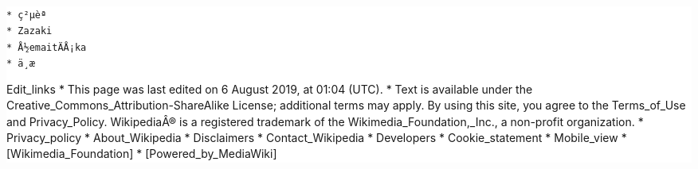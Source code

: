     * ç²µèª
    * Zazaki
    * Å½emaitÄÅ¡ka
    * ä¸­æ
Edit_links
    * This page was last edited on 6 August 2019, at 01:04 (UTC).
    * Text is available under the Creative_Commons_Attribution-ShareAlike
      License; additional terms may apply. By using this site, you agree to the
      Terms_of_Use and Privacy_Policy. WikipediaÂ® is a registered trademark of
      the Wikimedia_Foundation,_Inc., a non-profit organization.
    * Privacy_policy
    * About_Wikipedia
    * Disclaimers
    * Contact_Wikipedia
    * Developers
    * Cookie_statement
    * Mobile_view
    * [Wikimedia_Foundation]
    * [Powered_by_MediaWiki]
